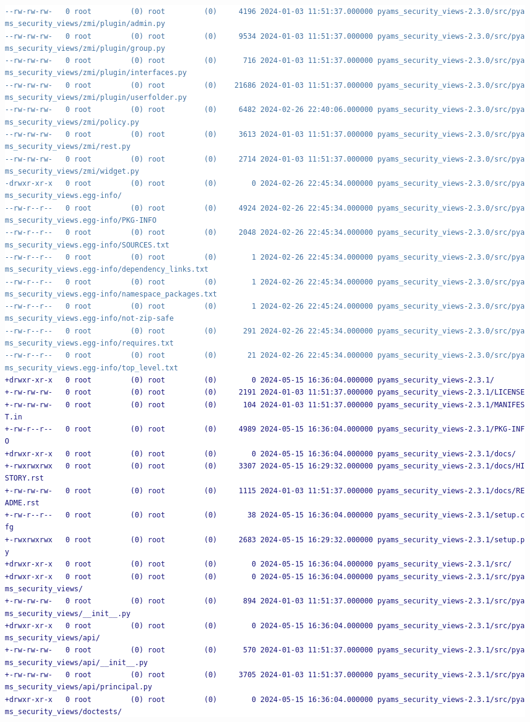 ```diff
--rw-rw-rw-   0 root         (0) root         (0)     4196 2024-01-03 11:51:37.000000 pyams_security_views-2.3.0/src/pyams_security_views/zmi/plugin/admin.py
--rw-rw-rw-   0 root         (0) root         (0)     9534 2024-01-03 11:51:37.000000 pyams_security_views-2.3.0/src/pyams_security_views/zmi/plugin/group.py
--rw-rw-rw-   0 root         (0) root         (0)      716 2024-01-03 11:51:37.000000 pyams_security_views-2.3.0/src/pyams_security_views/zmi/plugin/interfaces.py
--rw-rw-rw-   0 root         (0) root         (0)    21686 2024-01-03 11:51:37.000000 pyams_security_views-2.3.0/src/pyams_security_views/zmi/plugin/userfolder.py
--rw-rw-rw-   0 root         (0) root         (0)     6482 2024-02-26 22:40:06.000000 pyams_security_views-2.3.0/src/pyams_security_views/zmi/policy.py
--rw-rw-rw-   0 root         (0) root         (0)     3613 2024-01-03 11:51:37.000000 pyams_security_views-2.3.0/src/pyams_security_views/zmi/rest.py
--rw-rw-rw-   0 root         (0) root         (0)     2714 2024-01-03 11:51:37.000000 pyams_security_views-2.3.0/src/pyams_security_views/zmi/widget.py
-drwxr-xr-x   0 root         (0) root         (0)        0 2024-02-26 22:45:34.000000 pyams_security_views-2.3.0/src/pyams_security_views.egg-info/
--rw-r--r--   0 root         (0) root         (0)     4924 2024-02-26 22:45:34.000000 pyams_security_views-2.3.0/src/pyams_security_views.egg-info/PKG-INFO
--rw-r--r--   0 root         (0) root         (0)     2048 2024-02-26 22:45:34.000000 pyams_security_views-2.3.0/src/pyams_security_views.egg-info/SOURCES.txt
--rw-r--r--   0 root         (0) root         (0)        1 2024-02-26 22:45:34.000000 pyams_security_views-2.3.0/src/pyams_security_views.egg-info/dependency_links.txt
--rw-r--r--   0 root         (0) root         (0)        1 2024-02-26 22:45:34.000000 pyams_security_views-2.3.0/src/pyams_security_views.egg-info/namespace_packages.txt
--rw-r--r--   0 root         (0) root         (0)        1 2024-02-26 22:45:24.000000 pyams_security_views-2.3.0/src/pyams_security_views.egg-info/not-zip-safe
--rw-r--r--   0 root         (0) root         (0)      291 2024-02-26 22:45:34.000000 pyams_security_views-2.3.0/src/pyams_security_views.egg-info/requires.txt
--rw-r--r--   0 root         (0) root         (0)       21 2024-02-26 22:45:34.000000 pyams_security_views-2.3.0/src/pyams_security_views.egg-info/top_level.txt
+drwxr-xr-x   0 root         (0) root         (0)        0 2024-05-15 16:36:04.000000 pyams_security_views-2.3.1/
+-rw-rw-rw-   0 root         (0) root         (0)     2191 2024-01-03 11:51:37.000000 pyams_security_views-2.3.1/LICENSE
+-rw-rw-rw-   0 root         (0) root         (0)      104 2024-01-03 11:51:37.000000 pyams_security_views-2.3.1/MANIFEST.in
+-rw-r--r--   0 root         (0) root         (0)     4989 2024-05-15 16:36:04.000000 pyams_security_views-2.3.1/PKG-INFO
+drwxr-xr-x   0 root         (0) root         (0)        0 2024-05-15 16:36:04.000000 pyams_security_views-2.3.1/docs/
+-rwxrwxrwx   0 root         (0) root         (0)     3307 2024-05-15 16:29:32.000000 pyams_security_views-2.3.1/docs/HISTORY.rst
+-rw-rw-rw-   0 root         (0) root         (0)     1115 2024-01-03 11:51:37.000000 pyams_security_views-2.3.1/docs/README.rst
+-rw-r--r--   0 root         (0) root         (0)       38 2024-05-15 16:36:04.000000 pyams_security_views-2.3.1/setup.cfg
+-rwxrwxrwx   0 root         (0) root         (0)     2683 2024-05-15 16:29:32.000000 pyams_security_views-2.3.1/setup.py
+drwxr-xr-x   0 root         (0) root         (0)        0 2024-05-15 16:36:04.000000 pyams_security_views-2.3.1/src/
+drwxr-xr-x   0 root         (0) root         (0)        0 2024-05-15 16:36:04.000000 pyams_security_views-2.3.1/src/pyams_security_views/
+-rw-rw-rw-   0 root         (0) root         (0)      894 2024-01-03 11:51:37.000000 pyams_security_views-2.3.1/src/pyams_security_views/__init__.py
+drwxr-xr-x   0 root         (0) root         (0)        0 2024-05-15 16:36:04.000000 pyams_security_views-2.3.1/src/pyams_security_views/api/
+-rw-rw-rw-   0 root         (0) root         (0)      570 2024-01-03 11:51:37.000000 pyams_security_views-2.3.1/src/pyams_security_views/api/__init__.py
+-rw-rw-rw-   0 root         (0) root         (0)     3705 2024-01-03 11:51:37.000000 pyams_security_views-2.3.1/src/pyams_security_views/api/principal.py
+drwxr-xr-x   0 root         (0) root         (0)        0 2024-05-15 16:36:04.000000 pyams_security_views-2.3.1/src/pyams_security_views/doctests/
```